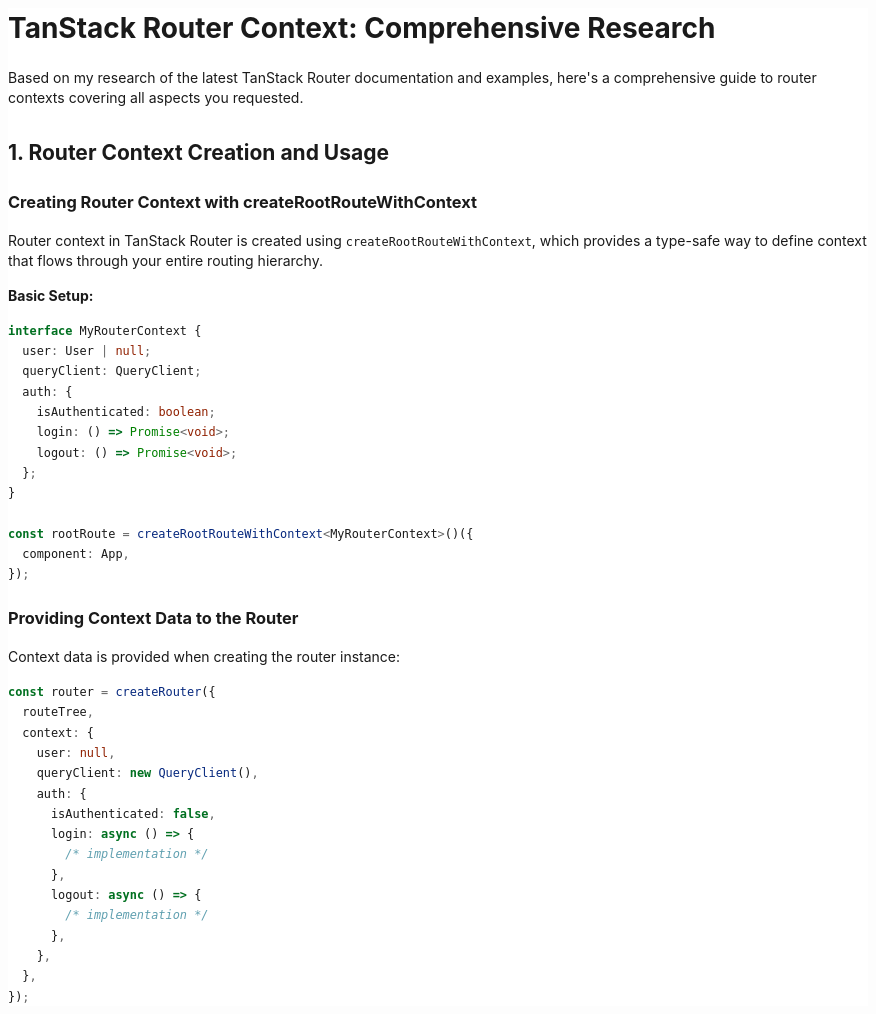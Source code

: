 # TanStack Router Context: Comprehensive Research

Based on my research of the latest TanStack Router documentation and examples, here's a comprehensive guide to router contexts covering all aspects you requested.

## 1. Router Context Creation and Usage

### Creating Router Context with createRootRouteWithContext

Router context in TanStack Router is created using `createRootRouteWithContext`, which provides a type-safe way to define context that flows through your entire routing hierarchy.

**Basic Setup:**

```typescript
interface MyRouterContext {
  user: User | null;
  queryClient: QueryClient;
  auth: {
    isAuthenticated: boolean;
    login: () => Promise<void>;
    logout: () => Promise<void>;
  };
}

const rootRoute = createRootRouteWithContext<MyRouterContext>()({
  component: App,
});
```

### Providing Context Data to the Router

Context data is provided when creating the router instance:

```typescript
const router = createRouter({
  routeTree,
  context: {
    user: null,
    queryClient: new QueryClient(),
    auth: {
      isAuthenticated: false,
      login: async () => {
        /* implementation */
      },
      logout: async () => {
        /* implementation */
      },
    },
  },
});
```
